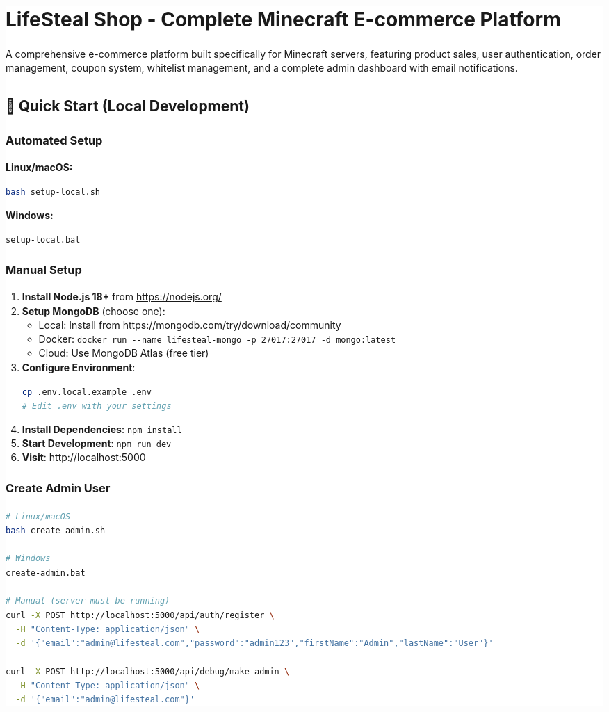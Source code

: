 # LifeSteal Shop - Complete Minecraft E-commerce Platform

A comprehensive e-commerce platform built specifically for Minecraft servers, featuring product sales, user authentication, order management, coupon system, whitelist management, and a complete admin dashboard with email notifications.

## 🚀 Quick Start (Local Development)

### Automated Setup

**Linux/macOS:**
```bash
bash setup-local.sh
```

**Windows:**
```batch
setup-local.bat
```

### Manual Setup

1. **Install Node.js 18+** from https://nodejs.org/
2. **Setup MongoDB** (choose one):
   - Local: Install from https://mongodb.com/try/download/community
   - Docker: `docker run --name lifesteal-mongo -p 27017:27017 -d mongo:latest`
   - Cloud: Use MongoDB Atlas (free tier)
3. **Configure Environment**:
   ```bash
   cp .env.local.example .env
   # Edit .env with your settings
   ```
4. **Install Dependencies**: `npm install`
5. **Start Development**: `npm run dev`
6. **Visit**: http://localhost:5000

### Create Admin User
```bash
# Linux/macOS
bash create-admin.sh

# Windows
create-admin.bat

# Manual (server must be running)
curl -X POST http://localhost:5000/api/auth/register \
  -H "Content-Type: application/json" \
  -d '{"email":"admin@lifesteal.com","password":"admin123","firstName":"Admin","lastName":"User"}'

curl -X POST http://localhost:5000/api/debug/make-admin \
  -H "Content-Type: application/json" \
  -d '{"email":"admin@lifesteal.com"}'
```
